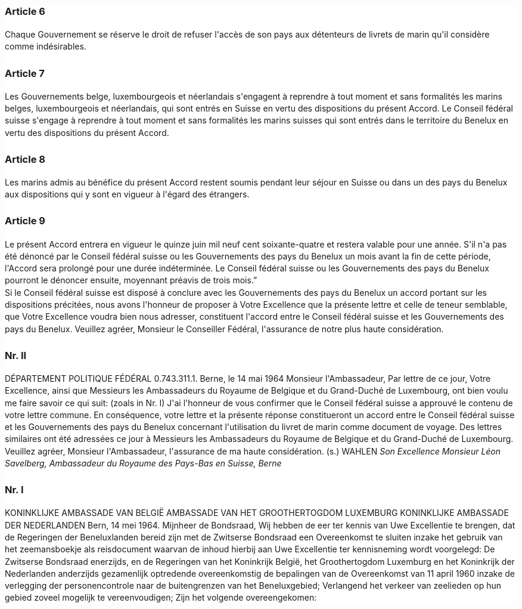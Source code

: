 ### Article  6  

Chaque Gouvernement se réserve le droit de refuser l'accès de son pays aux détenteurs de livrets de marin qu'il considère comme indésirables.  

### Article  7  

Les Gouvernements belge, luxembourgeois et néerlandais s'engagent à reprendre à tout moment et sans formalités les marins belges, luxembourgeois et néerlandais, qui sont entrés en Suisse en vertu des dispositions du présent Accord. Le Conseil fédéral suisse s'engage à reprendre à tout moment et sans formalités les marins suisses qui sont entrés dans le territoire du Benelux en vertu des dispositions du présent Accord.  

### Article  8  

Les marins admis au bénéfice du présent Accord restent soumis pendant leur séjour en Suisse ou dans un des pays du Benelux aux dispositions qui y sont en vigueur à l'égard des étrangers.  

### Article  9  

Le présent Accord entrera en vigueur le quinze juin mil neuf cent soixante-quatre et restera valable pour une année. S'il n'a pas été dénoncé par le Conseil fédéral suisse ou les Gouvernements des pays du Benelux un mois avant la fin de cette période, l'Accord sera prolongé pour une durée indéterminée. Le Conseil fédéral suisse ou les Gouvernements des pays du Benelux pourront le dénoncer ensuite, moyennant préavis de trois mois.”  
Si le Conseil fédéral suisse est disposé à conclure avec les Gouvernements des pays du Benelux un accord portant sur les dispositions précitées, nous avons l'honneur de proposer à Votre Excellence que la présente lettre et celle de teneur semblable, que Votre Excellence voudra bien nous adresser, constituent l'accord entre le Conseil fédéral suisse et les Gouvernements des pays du Benelux. Veuillez agréer, Monsieur le Conseiller Fédéral, l'assurance de notre plus haute considération.   

### Nr.  II  

DÉPARTEMENT POLITIQUE FÉDÉRAL 0.743.311.1. Berne, le 14 mai 1964 Monsieur l'Ambassadeur, Par lettre de ce jour, Votre Excellence, ainsi que Messieurs les Ambassadeurs du Royaume de Belgique et du Grand-Duché de Luxembourg, ont bien voulu me faire savoir ce qui suit:  (zoals in Nr. I)  J'ai l'honneur de vous confirmer que le Conseil fédéral suisse a approuvé le contenu de votre lettre commune. En conséquence, votre lettre et la présente réponse constitueront un accord entre le Conseil fédéral suisse et les Gouvernements des pays du Benelux concernant l'utilisation du livret de marin comme document de voyage. Des lettres similaires ont été adressées ce jour à Messieurs les Ambassadeurs du Royaume de Belgique et du Grand-Duché de Luxembourg. Veuillez agréer, Monsieur l'Ambassadeur, l'assurance de ma haute considération. (s.) WAHLEN  *Son Excellence*   *Monsieur Léon Savelberg,*   *Ambassadeur du Royaume des*   *Pays-Bas en Suisse,*   *Berne*    

### Nr.  I  

KONINKLIJKE AMBASSADE VAN BELGIË AMBASSADE VAN HET GROOTHERTOGDOM LUXEMBURG KONINKLIJKE AMBASSADE DER NEDERLANDEN Bern, 14 mei 1964. Mijnheer de Bondsraad, Wij hebben de eer ter kennis van Uwe Excellentie te brengen, dat de Regeringen der Beneluxlanden bereid zijn met de Zwitserse Bondsraad een Overeenkomst te sluiten inzake het gebruik van het zeemansboekje als reisdocument waarvan de inhoud hierbij aan Uwe Excellentie ter kennisneming wordt voorgelegd: De Zwitserse Bondsraad enerzijds, en de Regeringen van het Koninkrijk België, het Groothertogdom Luxemburg en het Koninkrijk der Nederlanden anderzijds gezamenlijk optredende overeenkomstig de bepalingen van de Overeenkomst van 11 april 1960 inzake de verlegging der personencontrole naar de buitengrenzen van het Beneluxgebied; Verlangend het verkeer van zeelieden op hun gebied zoveel mogelijk te vereenvoudigen; Zijn het volgende overeengekomen:  

